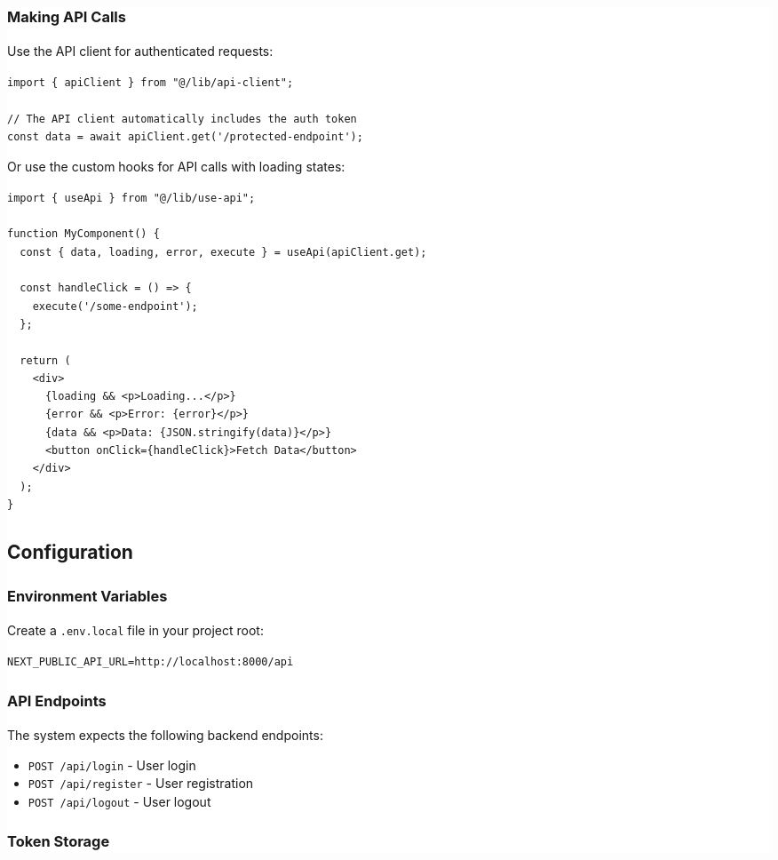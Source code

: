 ### Making API Calls

Use the API client for authenticated requests:

```tsx
import { apiClient } from "@/lib/api-client";

// The API client automatically includes the auth token
const data = await apiClient.get('/protected-endpoint');
```

Or use the custom hooks for API calls with loading states:

```tsx
import { useApi } from "@/lib/use-api";

function MyComponent() {
  const { data, loading, error, execute } = useApi(apiClient.get);
  
  const handleClick = () => {
    execute('/some-endpoint');
  };
  
  return (
    <div>
      {loading && <p>Loading...</p>}
      {error && <p>Error: {error}</p>}
      {data && <p>Data: {JSON.stringify(data)}</p>}
      <button onClick={handleClick}>Fetch Data</button>
    </div>
  );
}
```

## Configuration

### Environment Variables

Create a `.env.local` file in your project root:

```env
NEXT_PUBLIC_API_URL=http://localhost:8000/api
```

### API Endpoints

The system expects the following backend endpoints:

- `POST /api/login` - User login
- `POST /api/register` - User registration
- `POST /api/logout` - User logout

### Token Storage
